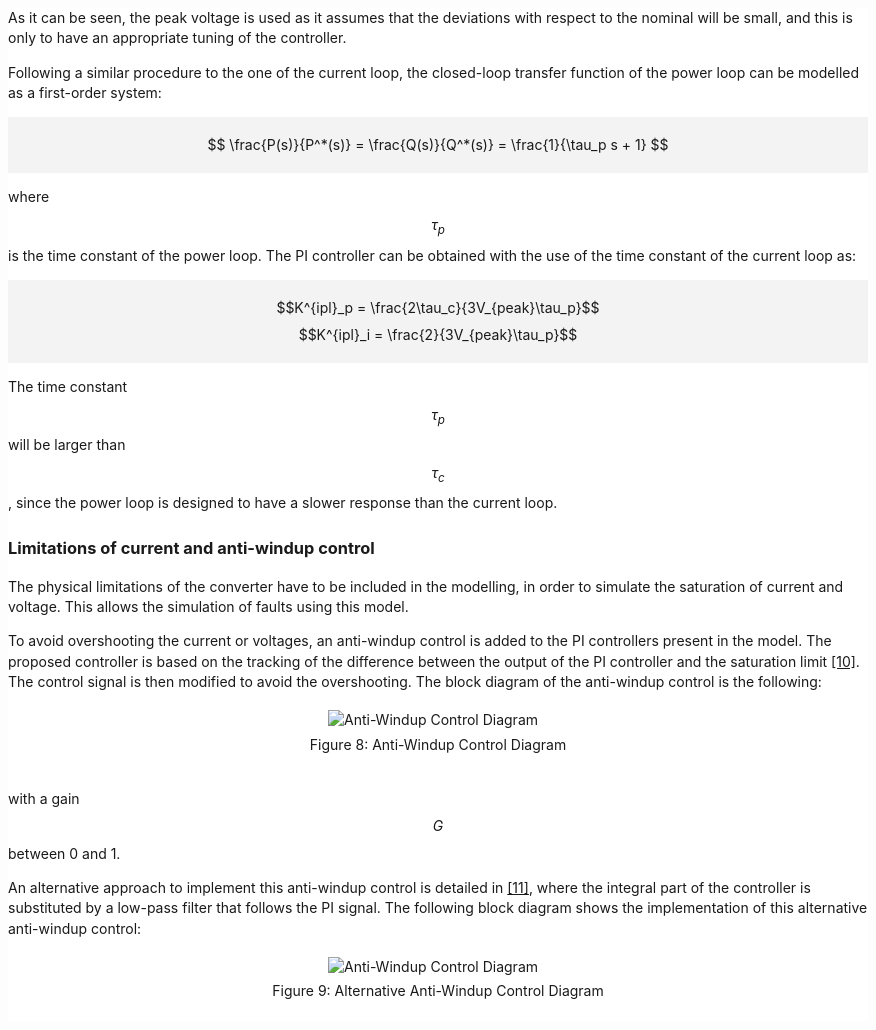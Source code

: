 As it can be seen, the peak voltage is used as it assumes that the deviations with respect to the nominal will be small, and this is only to have an appropriate tuning of the controller.

Following a similar procedure to the one of the current loop, the closed-loop transfer function of the power loop can be modelled as a first-order system:

<div style="background-color:rgba(0, 0, 0, 0.0470588); text-align:center; vertical-align: middle; padding:4px 0;">

$$ \frac{P(s)}{P^*(s)} = \frac{Q(s)}{Q^*(s)} = \frac{1}{\tau_p s + 1} $$
</div>

where $$\tau_p$$ is the time constant of the power loop. The PI controller can be obtained with the use of the time constant of the current loop as:

<div style="background-color:rgba(0, 0, 0, 0.0470588); text-align:center; vertical-align: middle; padding:4px 0;">

$$K^{ipl}_p = \frac{2\tau_c}{3V_{peak}\tau_p}$$ 
$$K^{ipl}_i = \frac{2}{3V_{peak}\tau_p}$$
</div>

The time constant $$\tau_p$$ will be larger than $$\tau_c$$, since the power loop is designed to have a slower response than the current loop.

### Limitations of current and anti-windup control

The physical limitations of the converter have to be included in the modelling, in order to simulate the saturation of current and voltage. This allows the simulation of faults using this model.

To avoid overshooting the current or voltages, an anti-windup control is added to the PI controllers present in the model. The proposed controller is based on the tracking of the difference between the output of the PI controller and the saturation limit [[10]](#10). The control signal is then modified to avoid the overshooting. The block diagram of the anti-windup control is the following:

<div style="background-color:rgba(0, 0, 0, 0); text-align:center; vertical-align: middle; padding:4px 0;">
 <img src="{{ 'PI_antiwindup.svg' }}"
      alt="Anti-Windup Control Diagram"
      style="float: center; margin-right: 10px; width: 700px;" />
 </div>
<div align = 'center'>
Figure 8: Anti-Windup Control Diagram
</div>
<br>

with a gain $$G$$ between 0 and 1.

An alternative approach to implement this anti-windup control is detailed in [[11]](#11), where the integral part of the controller is substituted by a low-pass filter that follows the PI signal. The following block diagram shows the implementation of this alternative anti-windup control:

<div style="background-color:rgba(0, 0, 0, 0); text-align:center; vertical-align: middle; padding:4px 0;">
 <img src="{{ 'PI_antiwindup_alternative.svg'}}"
      alt="Anti-Windup Control Diagram"
      style="float: center; margin-right: 10px; width: 700px;" />
 </div>
<div align = 'center'>
Figure 9: Alternative Anti-Windup Control Diagram
</div>
<br>
